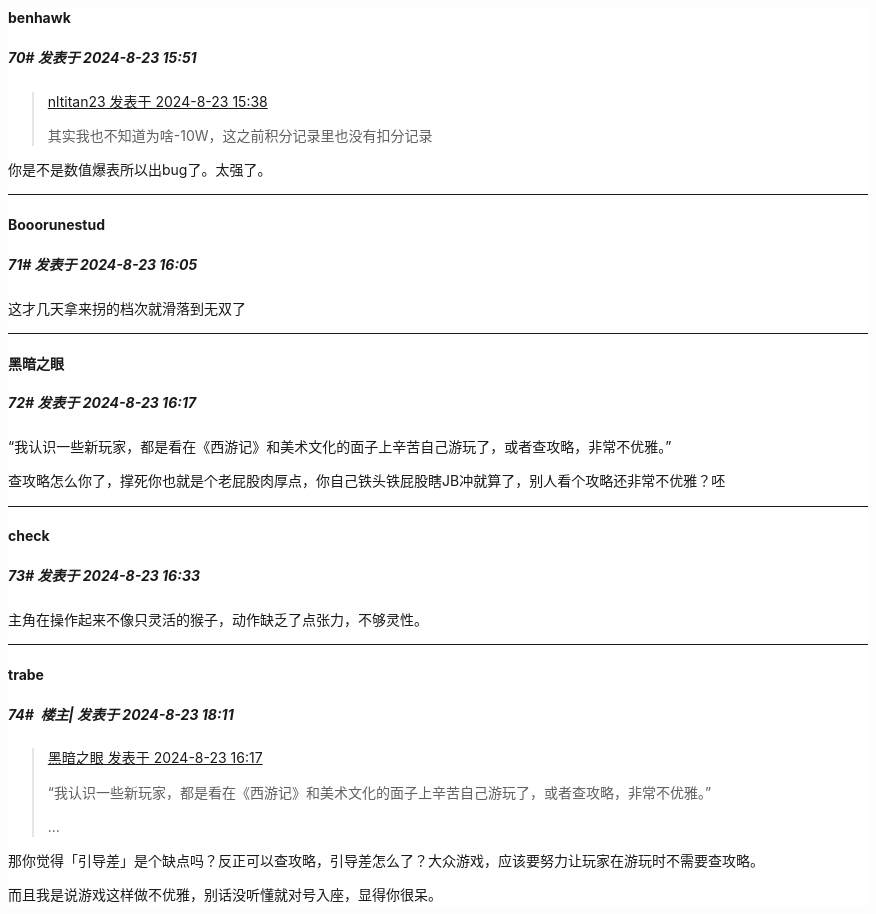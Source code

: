 ####  benhawk  
##### 70#       发表于 2024-8-23 15:51

<blockquote><a href="httphttps://bbs.saraba1st.com/2b/forum.php?mod=redirect&amp;goto=findpost&amp;pid=65991923&amp;ptid=2196114" target="_blank">nltitan23 发表于 2024-8-23 15:38</a>

其实我也不知道为啥-10W，这之前积分记录里也没有扣分记录</blockquote>
你是不是数值爆表所以出bug了。太强了。


*****

####  Booorunestud  
##### 71#       发表于 2024-8-23 16:05

这才几天拿来拐的档次就滑落到无双了


*****

####  黑暗之眼  
##### 72#       发表于 2024-8-23 16:17

“我认识一些新玩家，都是看在《西游记》和美术文化的面子上辛苦自己游玩了，或者查攻略，非常不优雅。”

查攻略怎么你了，撑死你也就是个老屁股肉厚点，你自己铁头铁屁股瞎JB冲就算了，别人看个攻略还非常不优雅？呸


*****

####  check  
##### 73#       发表于 2024-8-23 16:33

主角在操作起来不像只灵活的猴子，动作缺乏了点张力，不够灵性。


*****

####  trabe  
##### 74#         楼主| 发表于 2024-8-23 18:11

<blockquote><a href="httphttps://bbs.saraba1st.com/2b/forum.php?mod=redirect&amp;goto=findpost&amp;pid=65992360&amp;ptid=2196114" target="_blank">黑暗之眼 发表于 2024-8-23 16:17</a>

“我认识一些新玩家，都是看在《西游记》和美术文化的面子上辛苦自己游玩了，或者查攻略，非常不优雅。”

 ...</blockquote>
那你觉得「引导差」是个缺点吗？反正可以查攻略，引导差怎么了？大众游戏，应该要努力让玩家在游玩时不需要查攻略。

而且我是说游戏这样做不优雅，别话没听懂就对号入座，显得你很呆。

